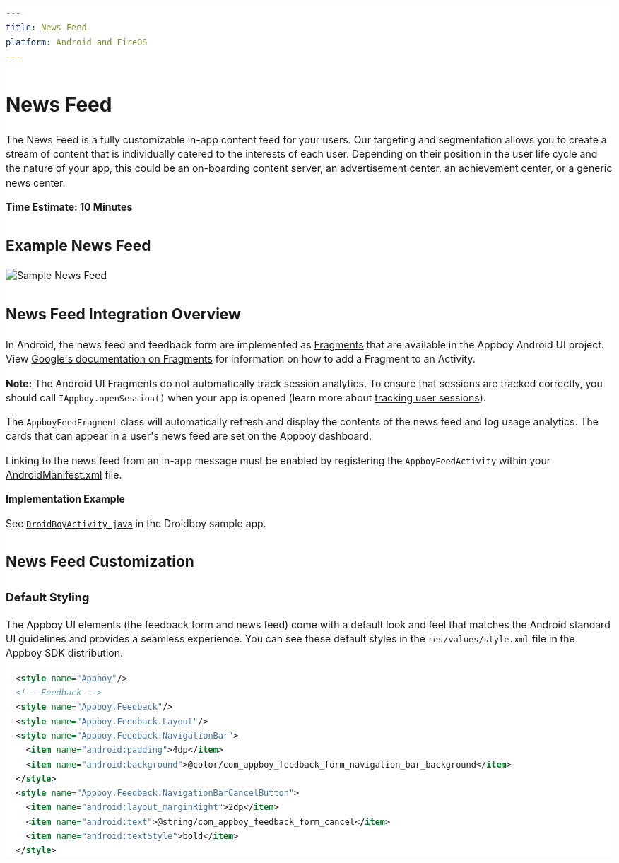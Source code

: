 ```yaml
---
title: News Feed
platform: Android and FireOS
---
```

# News Feed

The News Feed is a fully customizable in-app content feed for your users. Our targeting and segmentation allows you to create a stream of content that is individually catered to the interests of each user. Depending on their position in the user life cycle and the nature of your app, this could be an on-boarding content server, an advertisement center, an achievement center, or a generic news center.

__Time Estimate: 10 Minutes__

## Example News Feed

![Sample News Feed][23]

## News Feed Integration Overview

In Android, the news feed and feedback form are implemented as [Fragments][2] that are available in the Appboy Android UI project. View [Google's documentation on Fragments][3] for information on how to add a Fragment to an Activity.

__Note:__ The Android UI Fragments do not automatically track session analytics. To ensure that sessions are tracked correctly, you should call `IAppboy.openSession()` when your app is opened (learn more about [tracking user sessions][4]).

The `AppboyFeedFragment` class will automatically refresh and display the contents of the news feed and log usage analytics. The cards that can appear in a user's news feed are set on the Appboy dashboard.

Linking to the news feed from an in-app message must be enabled by registering the `AppboyFeedActivity` within your [AndroidManifest.xml][28] file.

**Implementation Example**

See [`DroidBoyActivity.java`][5] in the Droidboy sample app.

## News Feed Customization

### Default Styling

The Appboy UI elements (the feedback form and news feed) come with a default look and feel that matches the Android standard UI guidelines and provides a seamless experience. You can see these default styles in the `res/values/style.xml` file in the Appboy SDK distribution.

```xml
  <style name="Appboy"/>
  <!-- Feedback -->
  <style name="Appboy.Feedback"/>
  <style name="Appboy.Feedback.Layout"/>
  <style name="Appboy.Feedback.NavigationBar">
    <item name="android:padding">4dp</item>
    <item name="android:background">@color/com_appboy_feedback_form_navigation_bar_background</item>
  </style>
  <style name="Appboy.Feedback.NavigationBarCancelButton">
    <item name="android:layout_marginRight">2dp</item>
    <item name="android:text">@string/com_appboy_feedback_form_cancel</item>
    <item name="android:textStyle">bold</item>
  </style>
```

[1]: /assets/img/UONewsFeed.png
[2]: http://developer.android.com/guide/components/fragments.html
[3]: http://developer.android.com/guide/components/fragments.html#Adding "Android Documentation: Fragments"
[4]: /SDK_Integration/Android_and_FireOS
[5]: https://github.com/Appboy/appboy-android-sdk/blob/master/droidboy/src/com/appboy/sample/DroidBoyActivity.java
[14]: https://academy.appboy.com/Deep_Dives/News_Feed_Categories
[16]: http://appboy.github.io/appboy-android-sdk/javadocs/com/appboy/Appboy.html#requestFeedRefresh()
[17]: http://appboy.github.io/appboy-android-sdk/javadocs/com/appboy/events/FeedUpdatedEvent.html#getUnreadCardCount()
[18]: /assets/img/Image27Theming.png "Android Feed"
[19]: /assets/img/Image28Theming.png "Android Cards"
[20]: /assets/img/Image29Theming.png "Android Empty"
[21]: /assets/img/Image30Theming.png "Android Network Error"
[22]: /assets/img/sample_news_feed.png
[23]: /assets/img/android_news_feed.png
[25]: /assets/img/UnreadvsReadNewsFeedCard.png
[26]: https://github.com/Appboy/appboy-android-sdk/blob/master/android-sdk-ui/res/drawable-hdpi/icon_unread.png
[27]: https://github.com/Appboy/appboy-android-sdk/blob/master/android-sdk-ui/res/drawable-hdpi/icon_read.png
[28]: https://github.com/Appboy/appboy-android-sdk/blob/master/droidboy/AndroidManifest.xml "AndroidManifest.xml"
[29]: http://appboy.github.io/appboy-android-sdk/javadocs/com/appboy/models/cards/Card.html
[30]: http://appboy.github.io/appboy-android-sdk/javadocs/com/appboy/models/cards/BannerImageCard.html
[31]: http://appboy.github.io/appboy-android-sdk/javadocs/com/appboy/models/cards/CaptionedImageCard.html
[32]: http://appboy.github.io/appboy-android-sdk/javadocs/com/appboy/models/cards/TextAnnouncementCard.html
[33]: http://appboy.github.io/appboy-android-sdk/javadocs/com/appboy/models/cards/ShortNewsCard.html
[34]: http://appboy.github.io/appboy-android-sdk/javadocs/com/appboy/models/cards/CrossPromotionSmallCard.html
[36]: http://appboy.github.io/appboy-android-sdk/javadocs/com/appboy/models/cards/Card.html#getExtras()